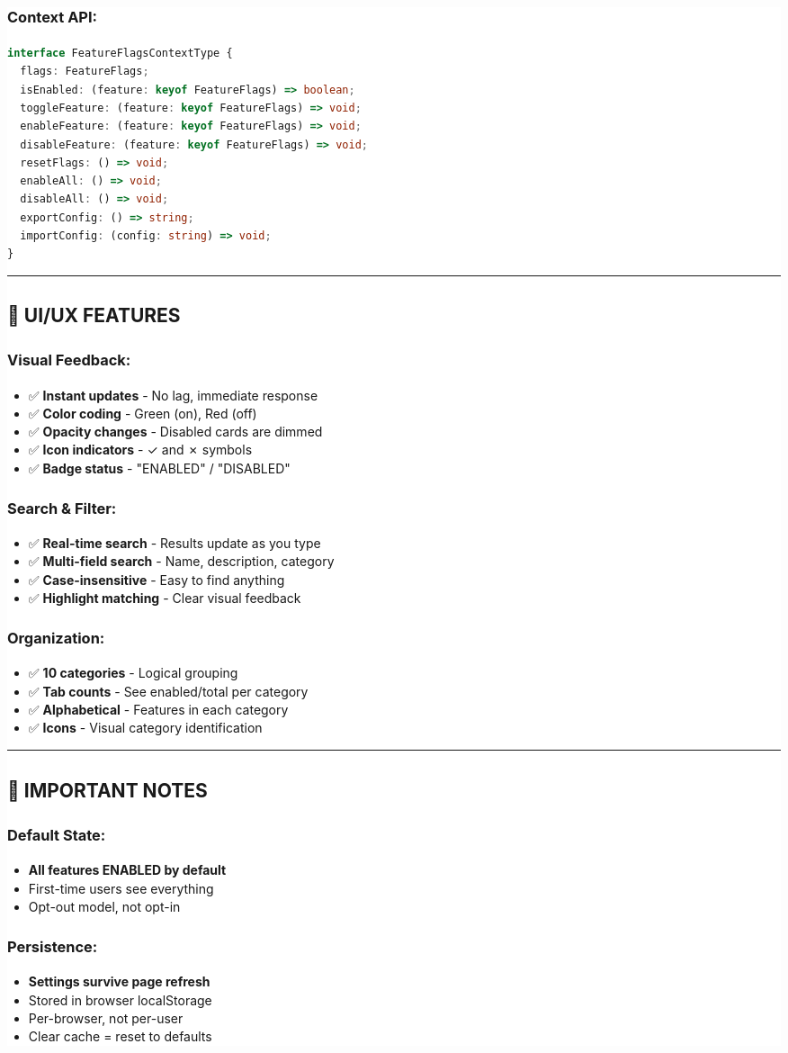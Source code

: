 ### Context API:
```typescript
interface FeatureFlagsContextType {
  flags: FeatureFlags;
  isEnabled: (feature: keyof FeatureFlags) => boolean;
  toggleFeature: (feature: keyof FeatureFlags) => void;
  enableFeature: (feature: keyof FeatureFlags) => void;
  disableFeature: (feature: keyof FeatureFlags) => void;
  resetFlags: () => void;
  enableAll: () => void;
  disableAll: () => void;
  exportConfig: () => string;
  importConfig: (config: string) => void;
}
```

---

## 🎨 UI/UX FEATURES

### Visual Feedback:
- ✅ **Instant updates** - No lag, immediate response
- ✅ **Color coding** - Green (on), Red (off)
- ✅ **Opacity changes** - Disabled cards are dimmed
- ✅ **Icon indicators** - ✓ and ✗ symbols
- ✅ **Badge status** - "ENABLED" / "DISABLED"

### Search & Filter:
- ✅ **Real-time search** - Results update as you type
- ✅ **Multi-field search** - Name, description, category
- ✅ **Case-insensitive** - Easy to find anything
- ✅ **Highlight matching** - Clear visual feedback

### Organization:
- ✅ **10 categories** - Logical grouping
- ✅ **Tab counts** - See enabled/total per category
- ✅ **Alphabetical** - Features in each category
- ✅ **Icons** - Visual category identification

---

## 🚨 IMPORTANT NOTES

### Default State:
- **All features ENABLED by default**
- First-time users see everything
- Opt-out model, not opt-in

### Persistence:
- **Settings survive page refresh**
- Stored in browser localStorage
- Per-browser, not per-user
- Clear cache = reset to defaults
